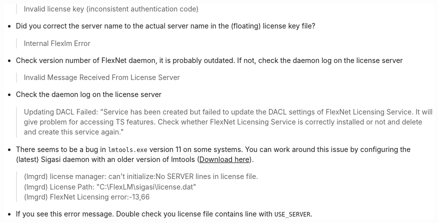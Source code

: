 > Invalid license key (inconsistent authentication code)

* Did you correct the server name to the actual server name in the (floating) license key file?

> Internal Flexlm Error

  * Check version number of FlexNet daemon, it is probably outdated. If not, check the daemon log on the license server

> Invalid Message Received From License Server

  * Check the daemon log on the license server
  
> Updating DACL Failed: "Service has been created but failed to update the DACL settings of FlexNet Licensing Service. It will give problem for accessing TS features. Check whether FlexNet Licensing Service is correctly installed or not and delete and create this service again."

  * There seems to be a bug in `lmtools.exe` version 11 on some systems. You can work around this issue by configuring the (latest) Sigasi daemon with an older version of lmtools ([Download here](https://download.sigasi.com/flexnet/lmtools.zip)). 
  
> (lmgrd) license manager: can't initialize:No SERVER lines in license file.  
> (lmgrd) License Path: "C:\FlexLM\sigasi\license.dat"  
> (lmgrd) FlexNet Licensing error:-13,66

  * If you see this error message. Double check you license file contains line with `USE_SERVER`.
